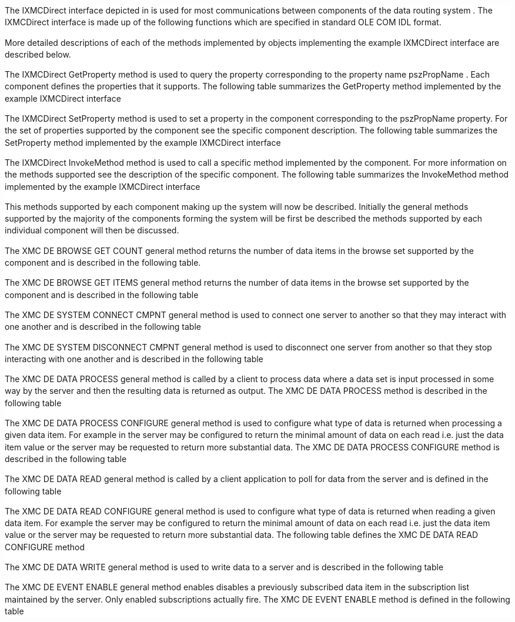 The IXMCDirect interface depicted in is used for most communications between components of the data routing system . The IXMCDirect interface is made up of the following functions which are specified in standard OLE COM IDL format.

More detailed descriptions of each of the methods implemented by objects implementing the example IXMCDirect interface are described below.

The IXMCDirect GetProperty method is used to query the property corresponding to the property name pszPropName . Each component defines the properties that it supports. The following table summarizes the GetProperty method implemented by the example IXMCDirect interface 

The IXMCDirect SetProperty method is used to set a property in the component corresponding to the pszPropName property. For the set of properties supported by the component see the specific component description. The following table summarizes the SetProperty method implemented by the example IXMCDirect interface 

The IXMCDirect InvokeMethod method is used to call a specific method implemented by the component. For more information on the methods supported see the description of the specific component. The following table summarizes the InvokeMethod method implemented by the example IXMCDirect interface 

This methods supported by each component making up the system will now be described. Initially the general methods supported by the majority of the components forming the system will be first be described the methods supported by each individual component will then be discussed.

The XMC DE BROWSE GET COUNT general method returns the number of data items in the browse set supported by the component and is described in the following table.

The XMC DE BROWSE GET ITEMS general method returns the number of data items in the browse set supported by the component and is described in the following table 

The XMC DE SYSTEM CONNECT CMPNT general method is used to connect one server to another so that they may interact with one another and is described in the following table 

The XMC DE SYSTEM DISCONNECT CMPNT general method is used to disconnect one server from another so that they stop interacting with one another and is described in the following table 

The XMC DE DATA PROCESS general method is called by a client to process data where a data set is input processed in some way by the server and then the resulting data is returned as output. The XMC DE DATA PROCESS method is described in the following table 

The XMC DE DATA PROCESS CONFIGURE general method is used to configure what type of data is returned when processing a given data item. For example in the server may be configured to return the minimal amount of data on each read i.e. just the data item value or the server may be requested to return more substantial data. The XMC DE DATA PROCESS CONFIGURE method is described in the following table 

The XMC DE DATA READ general method is called by a client application to poll for data from the server and is defined in the following table 

The XMC DE DATA READ CONFIGURE general method is used to configure what type of data is returned when reading a given data item. For example the server may be configured to return the minimal amount of data on each read i.e. just the data item value or the server may be requested to return more substantial data. The following table defines the XMC DE DATA READ CONFIGURE method 

The XMC DE DATA WRITE general method is used to write data to a server and is described in the following table 

The XMC DE EVENT ENABLE general method enables disables a previously subscribed data item in the subscription list maintained by the server. Only enabled subscriptions actually fire. The XMC DE EVENT ENABLE method is defined in the following table 

